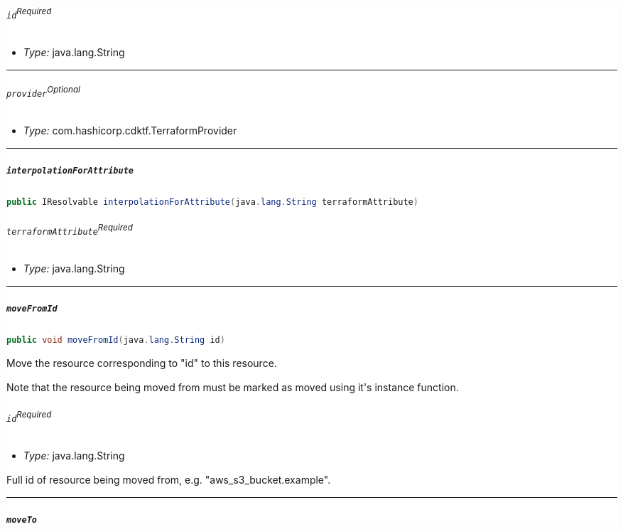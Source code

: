 ###### `id`<sup>Required</sup> <a name="id" id="@cdktf/provider-gitlab.integrationRedmine.IntegrationRedmine.importFrom.parameter.id"></a>

- *Type:* java.lang.String

---

###### `provider`<sup>Optional</sup> <a name="provider" id="@cdktf/provider-gitlab.integrationRedmine.IntegrationRedmine.importFrom.parameter.provider"></a>

- *Type:* com.hashicorp.cdktf.TerraformProvider

---

##### `interpolationForAttribute` <a name="interpolationForAttribute" id="@cdktf/provider-gitlab.integrationRedmine.IntegrationRedmine.interpolationForAttribute"></a>

```java
public IResolvable interpolationForAttribute(java.lang.String terraformAttribute)
```

###### `terraformAttribute`<sup>Required</sup> <a name="terraformAttribute" id="@cdktf/provider-gitlab.integrationRedmine.IntegrationRedmine.interpolationForAttribute.parameter.terraformAttribute"></a>

- *Type:* java.lang.String

---

##### `moveFromId` <a name="moveFromId" id="@cdktf/provider-gitlab.integrationRedmine.IntegrationRedmine.moveFromId"></a>

```java
public void moveFromId(java.lang.String id)
```

Move the resource corresponding to "id" to this resource.

Note that the resource being moved from must be marked as moved using it's instance function.

###### `id`<sup>Required</sup> <a name="id" id="@cdktf/provider-gitlab.integrationRedmine.IntegrationRedmine.moveFromId.parameter.id"></a>

- *Type:* java.lang.String

Full id of resource being moved from, e.g. "aws_s3_bucket.example".

---

##### `moveTo` <a name="moveTo" id="@cdktf/provider-gitlab.integrationRedmine.IntegrationRedmine.moveTo"></a>
